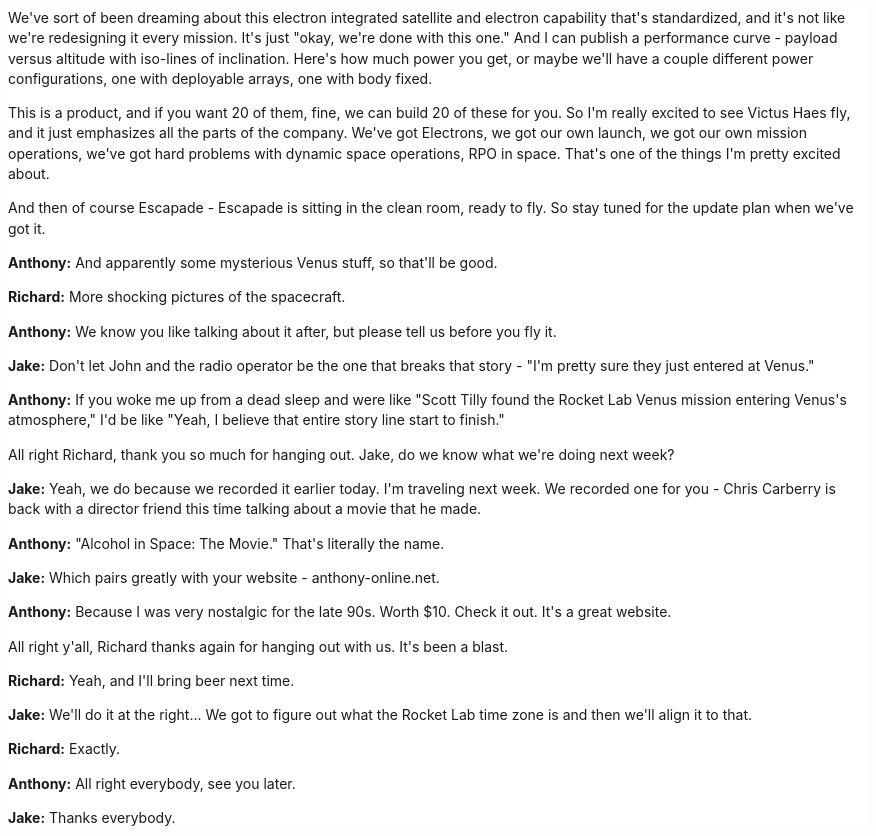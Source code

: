 We've sort of been dreaming about this electron integrated satellite and electron capability that's standardized, and it's not like we're redesigning it every mission. It's just "okay, we're done with this one." And I can publish a performance curve - payload versus altitude with iso-lines of inclination. Here's how much power you get, or maybe we'll have a couple different power configurations, one with deployable arrays, one with body fixed.

This is a product, and if you want 20 of them, fine, we can build 20 of these for you. So I'm really excited to see Victus Haes fly, and it just emphasizes all the parts of the company. We've got Electrons, we got our own launch, we got our own mission operations, we've got hard problems with dynamic space operations, RPO in space. That's one of the things I'm pretty excited about.

And then of course Escapade - Escapade is sitting in the clean room, ready to fly. So stay tuned for the update plan when we've got it.

**Anthony:** And apparently some mysterious Venus stuff, so that'll be good.

**Richard:** More shocking pictures of the spacecraft.

**Anthony:** We know you like talking about it after, but please tell us before you fly it.

**Jake:** Don't let John and the radio operator be the one that breaks that story - "I'm pretty sure they just entered at Venus."

**Anthony:** If you woke me up from a dead sleep and were like "Scott Tilly found the Rocket Lab Venus mission entering Venus's atmosphere," I'd be like "Yeah, I believe that entire story line start to finish."

All right Richard, thank you so much for hanging out. Jake, do we know what we're doing next week?

**Jake:** Yeah, we do because we recorded it earlier today. I'm traveling next week. We recorded one for you - Chris Carberry is back with a director friend this time talking about a movie that he made.

**Anthony:** "Alcohol in Space: The Movie." That's literally the name.

**Jake:** Which pairs greatly with your website - anthony-online.net.

**Anthony:** Because I was very nostalgic for the late 90s. Worth $10. Check it out. It's a great website.

All right y'all, Richard thanks again for hanging out with us. It's been a blast.

**Richard:** Yeah, and I'll bring beer next time.

**Jake:** We'll do it at the right... We got to figure out what the Rocket Lab time zone is and then we'll align it to that.

**Richard:** Exactly.

**Anthony:** All right everybody, see you later.

**Jake:** Thanks everybody.